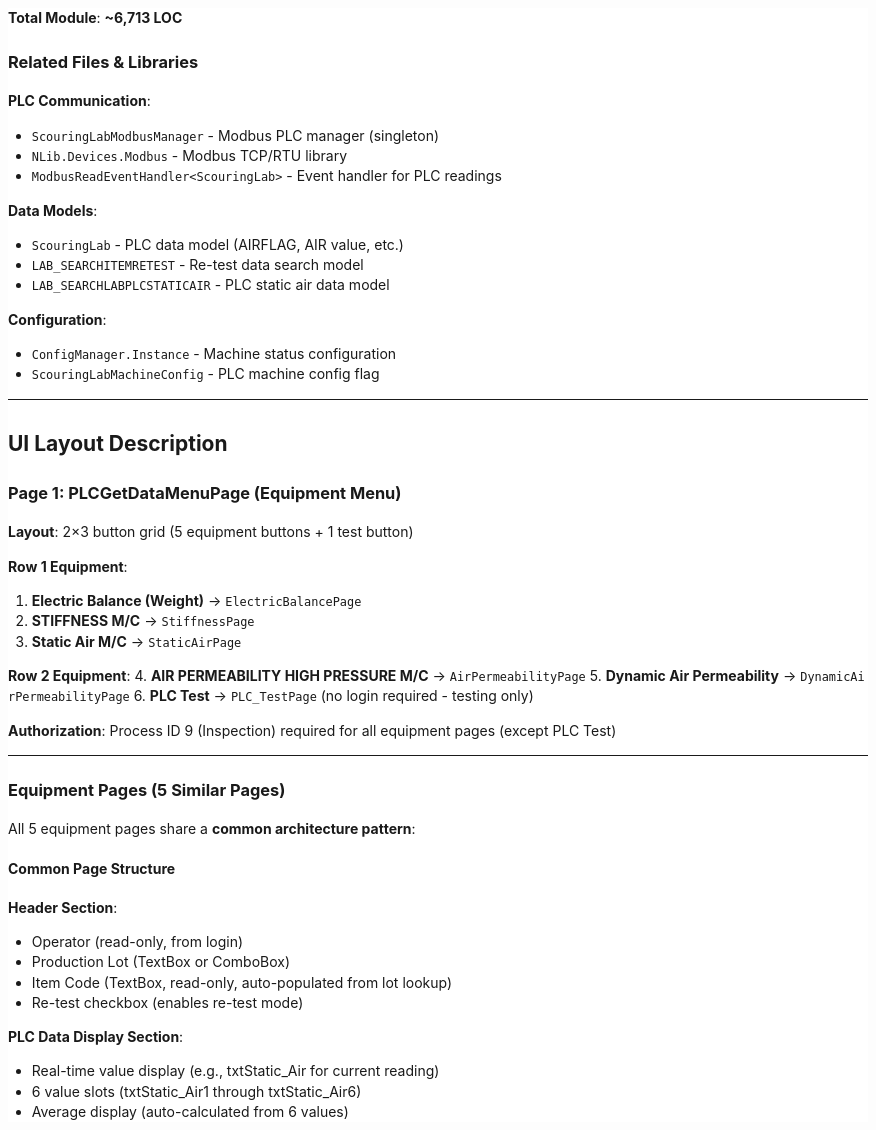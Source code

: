 **Total Module**: **~6,713 LOC**

### Related Files & Libraries

**PLC Communication**:
- `ScouringLabModbusManager` - Modbus PLC manager (singleton)
- `NLib.Devices.Modbus` - Modbus TCP/RTU library
- `ModbusReadEventHandler<ScouringLab>` - Event handler for PLC readings

**Data Models**:
- `ScouringLab` - PLC data model (AIRFLAG, AIR value, etc.)
- `LAB_SEARCHITEMRETEST` - Re-test data search model
- `LAB_SEARCHLABPLCSTATICAIR` - PLC static air data model

**Configuration**:
- `ConfigManager.Instance` - Machine status configuration
- `ScouringLabMachineConfig` - PLC machine config flag

---

## UI Layout Description

### Page 1: PLCGetDataMenuPage (Equipment Menu)

**Layout**: 2×3 button grid (5 equipment buttons + 1 test button)

**Row 1 Equipment**:
1. **Electric Balance (Weight)** → `ElectricBalancePage`
2. **STIFFNESS M/C** → `StiffnessPage`
3. **Static Air M/C** → `StaticAirPage`

**Row 2 Equipment**:
4. **AIR PERMEABILITY HIGH PRESSURE M/C** → `AirPermeabilityPage`
5. **Dynamic Air Permeability** → `DynamicAirPermeabilityPage`
6. **PLC Test** → `PLC_TestPage` (no login required - testing only)

**Authorization**: Process ID 9 (Inspection) required for all equipment pages (except PLC Test)

---

### Equipment Pages (5 Similar Pages)

All 5 equipment pages share a **common architecture pattern**:

#### Common Page Structure

**Header Section**:
- Operator (read-only, from login)
- Production Lot (TextBox or ComboBox)
- Item Code (TextBox, read-only, auto-populated from lot lookup)
- Re-test checkbox (enables re-test mode)

**PLC Data Display Section**:
- Real-time value display (e.g., txtStatic_Air for current reading)
- 6 value slots (txtStatic_Air1 through txtStatic_Air6)
- Average display (auto-calculated from 6 values)
